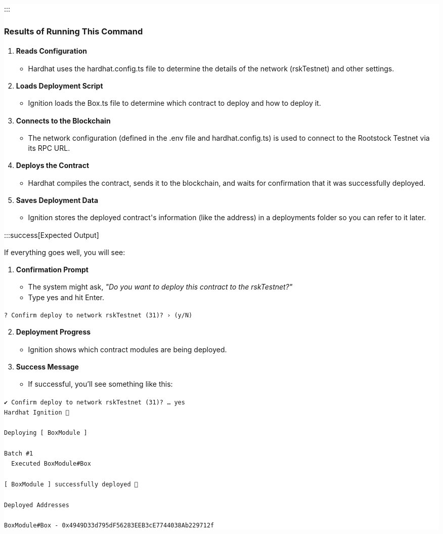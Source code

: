 :::


### **Results of Running This Command** 

1. **Reads Configuration**

   * Hardhat uses the hardhat.config.ts file to determine the details of the network (rskTestnet) and other settings.  
2. **Loads Deployment Script**

   * Ignition loads the Box.ts file to determine which contract to deploy and how to deploy it.  
3. **Connects to the Blockchain**

   * The network configuration (defined in the .env file and hardhat.config.ts) is used to connect to the Rootstock Testnet via its RPC URL.  
4. **Deploys the Contract**

   * Hardhat compiles the contract, sends it to the blockchain, and waits for confirmation that it was successfully deployed.  
5. **Saves Deployment Data**

   * Ignition stores the deployed contract's information (like the address) in a deployments folder so you can refer to it later.

:::success[Expected Output]

If everything goes well, you will see:

1. **Confirmation Prompt**

   * The system might ask, *"Do you want to deploy this contract to the rskTestnet?"*  
   * Type yes and hit Enter.

```
? Confirm deploy to network rskTestnet (31)? › (y/N)
```

2. **Deployment Progress**

   * Ignition shows which contract modules are being deployed.  
3. **Success Message**

   * If successful, you’ll see something like this:

```
✔ Confirm deploy to network rskTestnet (31)? … yes
Hardhat Ignition 🚀

Deploying [ BoxModule ]

Batch #1
  Executed BoxModule#Box

[ BoxModule ] successfully deployed 🚀

Deployed Addresses

BoxModule#Box - 0x4949D33d795dF56283EEB3cE7744038Ab229712f
```
